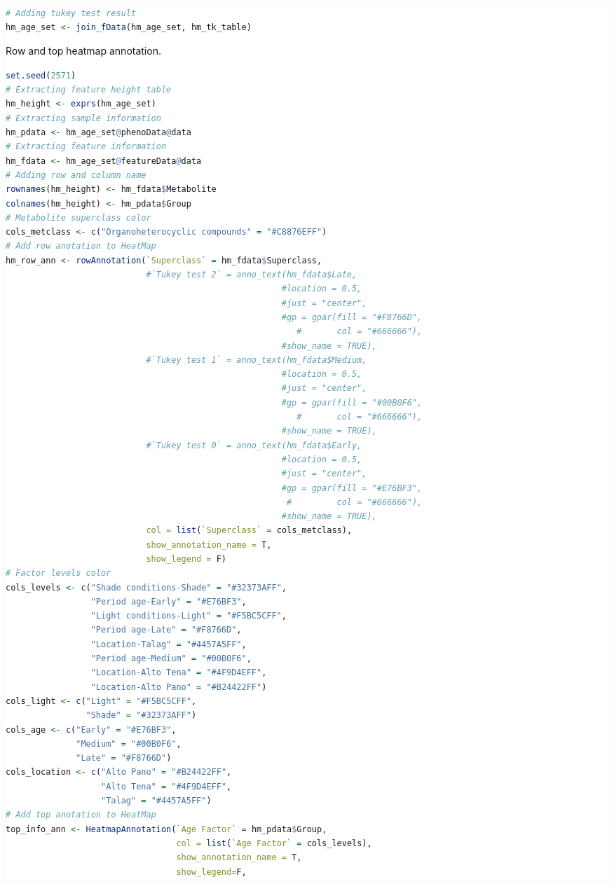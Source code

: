 ``` r
# Adding tukey test result
hm_age_set <- join_fData(hm_age_set, hm_tk_table)
```

Row and top heatmap annotation.

``` r
set.seed(2571)
# Extracting feature height table
hm_height <- exprs(hm_age_set)
# Extracting sample information
hm_pdata <- hm_age_set@phenoData@data
# Extracting feature information
hm_fdata <- hm_age_set@featureData@data
# Adding row and column name
rownames(hm_height) <- hm_fdata$Metabolite
colnames(hm_height) <- hm_pdata$Group
# Metabolite superclass color
cols_metclass <- c("Organoheterocyclic compounds" = "#C8876EFF")
# Add row anotation to HeatMap
hm_row_ann <- rowAnnotation(`Superclass` = hm_fdata$Superclass,
                            #`Tukey test 2` = anno_text(hm_fdata$Late,
                                                       #location = 0.5,
                                                       #just = "center",
                                                       #gp = gpar(fill = "#F8766D",
                                                          #       col = "#666666"),
                                                       #show_name = TRUE),
                            #`Tukey test 1` = anno_text(hm_fdata$Medium,
                                                       #location = 0.5,
                                                       #just = "center",
                                                       #gp = gpar(fill = "#00B0F6",
                                                          #       col = "#666666"),
                                                       #show_name = TRUE),
                            #`Tukey test 0` = anno_text(hm_fdata$Early,
                                                       #location = 0.5,
                                                       #just = "center",
                                                       #gp = gpar(fill = "#E76BF3",
                                                        #         col = "#666666"),
                                                       #show_name = TRUE),
                            col = list(`Superclass` = cols_metclass),
                            show_annotation_name = T,
                            show_legend = F)
# Factor levels color
cols_levels <- c("Shade conditions-Shade" = "#32373AFF",
                 "Period age-Early" = "#E76BF3",
                 "Light conditions-Light" = "#F5BC5CFF",
                 "Period age-Late" = "#F8766D",
                 "Location-Talag" = "#4457A5FF",
                 "Period age-Medium" = "#00B0F6",
                 "Location-Alto Tena" = "#4F9D4EFF",
                 "Location-Alto Pano" = "#B24422FF")
cols_light <- c("Light" = "#F5BC5CFF",
                "Shade" = "#32373AFF")
cols_age <- c("Early" = "#E76BF3",
              "Medium" = "#00B0F6",
              "Late" = "#F8766D")
cols_location <- c("Alto Pano" = "#B24422FF",
                   "Alto Tena" = "#4F9D4EFF",
                   "Talag" = "#4457A5FF")
# Add top anotation to HeatMap
top_info_ann <- HeatmapAnnotation(`Age Factor` = hm_pdata$Group,
                                  col = list(`Age Factor` = cols_levels),
                                  show_annotation_name = T,
                                  show_legend=F, 
```